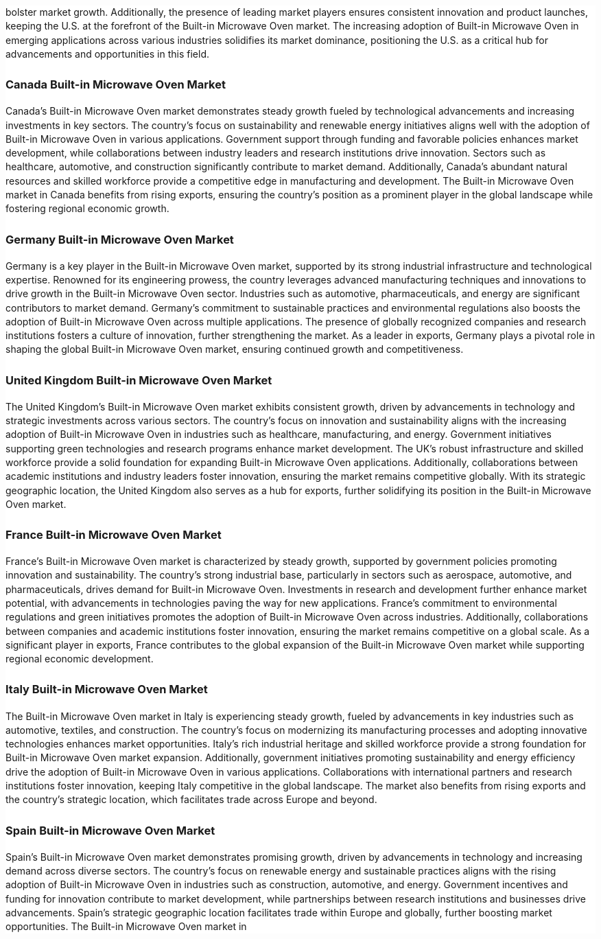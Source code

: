 bolster market growth. Additionally, the presence of leading market players ensures consistent innovation and product launches, keeping the U.S. at the forefront of the Built-in Microwave Oven market. The increasing adoption of Built-in Microwave Oven in emerging applications across various industries solidifies its market dominance, positioning the U.S. as a critical hub for advancements and opportunities in this field.</p><h3>Canada Built-in Microwave Oven Market</h3><p>Canada&rsquo;s Built-in Microwave Oven market demonstrates steady growth fueled by technological advancements and increasing investments in key sectors. The country&rsquo;s focus on sustainability and renewable energy initiatives aligns well with the adoption of Built-in Microwave Oven in various applications. Government support through funding and favorable policies enhances market development, while collaborations between industry leaders and research institutions drive innovation. Sectors such as healthcare, automotive, and construction significantly contribute to market demand. Additionally, Canada&rsquo;s abundant natural resources and skilled workforce provide a competitive edge in manufacturing and development. The Built-in Microwave Oven market in Canada benefits from rising exports, ensuring the country&rsquo;s position as a prominent player in the global landscape while fostering regional economic growth.</p><h3>Germany Built-in Microwave Oven Market</h3><p>Germany is a key player in the Built-in Microwave Oven market, supported by its strong industrial infrastructure and technological expertise. Renowned for its engineering prowess, the country leverages advanced manufacturing techniques and innovations to drive growth in the Built-in Microwave Oven sector. Industries such as automotive, pharmaceuticals, and energy are significant contributors to market demand. Germany&rsquo;s commitment to sustainable practices and environmental regulations also boosts the adoption of Built-in Microwave Oven across multiple applications. The presence of globally recognized companies and research institutions fosters a culture of innovation, further strengthening the market. As a leader in exports, Germany plays a pivotal role in shaping the global Built-in Microwave Oven market, ensuring continued growth and competitiveness.</p><h3>United Kingdom Built-in Microwave Oven Market</h3><p>The United Kingdom&rsquo;s Built-in Microwave Oven market exhibits consistent growth, driven by advancements in technology and strategic investments across various sectors. The country&rsquo;s focus on innovation and sustainability aligns with the increasing adoption of Built-in Microwave Oven in industries such as healthcare, manufacturing, and energy. Government initiatives supporting green technologies and research programs enhance market development. The UK&rsquo;s robust infrastructure and skilled workforce provide a solid foundation for expanding Built-in Microwave Oven applications. Additionally, collaborations between academic institutions and industry leaders foster innovation, ensuring the market remains competitive globally. With its strategic geographic location, the United Kingdom also serves as a hub for exports, further solidifying its position in the Built-in Microwave Oven market.</p><h3>France Built-in Microwave Oven Market</h3><p>France&rsquo;s Built-in Microwave Oven market is characterized by steady growth, supported by government policies promoting innovation and sustainability. The country&rsquo;s strong industrial base, particularly in sectors such as aerospace, automotive, and pharmaceuticals, drives demand for Built-in Microwave Oven. Investments in research and development further enhance market potential, with advancements in technologies paving the way for new applications. France&rsquo;s commitment to environmental regulations and green initiatives promotes the adoption of Built-in Microwave Oven across industries. Additionally, collaborations between companies and academic institutions foster innovation, ensuring the market remains competitive on a global scale. As a significant player in exports, France contributes to the global expansion of the Built-in Microwave Oven market while supporting regional economic development.</p><h3>Italy Built-in Microwave Oven Market</h3><p>The Built-in Microwave Oven market in Italy is experiencing steady growth, fueled by advancements in key industries such as automotive, textiles, and construction. The country&rsquo;s focus on modernizing its manufacturing processes and adopting innovative technologies enhances market opportunities. Italy&rsquo;s rich industrial heritage and skilled workforce provide a strong foundation for Built-in Microwave Oven market expansion. Additionally, government initiatives promoting sustainability and energy efficiency drive the adoption of Built-in Microwave Oven in various applications. Collaborations with international partners and research institutions foster innovation, keeping Italy competitive in the global landscape. The market also benefits from rising exports and the country&rsquo;s strategic location, which facilitates trade across Europe and beyond.</p><h3>Spain Built-in Microwave Oven Market</h3><p>Spain&rsquo;s Built-in Microwave Oven market demonstrates promising growth, driven by advancements in technology and increasing demand across diverse sectors. The country&rsquo;s focus on renewable energy and sustainable practices aligns with the rising adoption of Built-in Microwave Oven in industries such as construction, automotive, and energy. Government incentives and funding for innovation contribute to market development, while partnerships between research institutions and businesses drive advancements. Spain&rsquo;s strategic geographic location facilitates trade within Europe and globally, further boosting market opportunities. The Built-in Microwave Oven market in